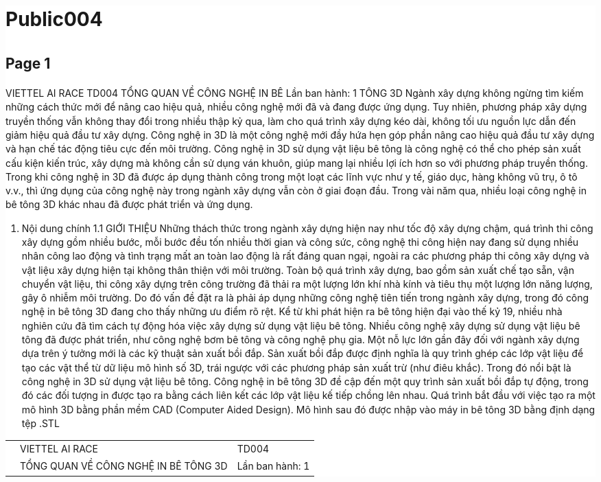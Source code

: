 # Public004

## Page 1

VIETTEL AI RACE TD004
TỔNG QUAN VỀ CÔNG NGHỆ IN BÊ
Lần ban hành: 1
TÔNG 3D
Ngành xây dựng không ngừng tìm kiếm những cách thức mới để nâng cao hiệu
quả, nhiều công nghệ mới đã và đang được ứng dụng. Tuy nhiên, phương pháp xây dựng
truyền thống vẫn không thay đổi trong nhiều thập kỷ qua, làm cho quá trình xây dựng
kéo dài, không tối ưu nguồn lực dẫn đến giảm hiệu quả đầu tư xây dựng. Công nghệ in
3D là một công nghệ mới đầy hứa hẹn góp phần nâng cao hiệu quả đầu tư xây dựng và
hạn chế tác động tiêu cực đến môi trường. Công nghệ in 3D sử dụng vật liệu bê tông là
công nghệ có thể cho phép sản xuất cấu kiện kiến trúc, xây dựng mà không cần sử dụng
ván khuôn, giúp mang lại nhiều lợi ích hơn so với phương pháp truyền thống. Trong khi
công nghệ in 3D đã được áp dụng thành công trong một loạt các lĩnh vực như y tế, giáo
dục, hàng không vũ trụ, ô tô v.v., thì ứng dụng của công nghệ này trong ngành xây dựng
vẫn còn ở giai đoạn đầu. Trong vài năm qua, nhiều loại công nghệ in bê tông 3D khác
nhau đã được phát triển và ứng dụng.
1. Nội dung chính
1.1 GIỚI THIỆU
Những thách thức trong ngành xây dựng hiện nay như tốc độ xây dựng chậm, quá
trình thi công xây dựng gồm nhiều bước, mỗi bước đều tốn nhiều thời gian và công sức,
công nghệ thi công hiện nay đang sử dụng nhiều nhân công lao động và tình trạng mất
an toàn lao động là rất đáng quan ngại, ngoài ra các phương pháp thi công xây dựng và
vật liệu xây dựng hiện tại không thân thiện với môi trường. Toàn bộ quá trình xây dựng,
bao gồm sản xuất chế tạo sẵn, vận chuyển vật liệu, thi công xây dựng trên công trường đã
thải ra một lượng lớn khí nhà kính và tiêu thụ một lượng lớn năng lượng, gây ô nhiễm
môi trường. Do đó vấn đề đặt ra là phải áp dụng những công nghệ tiên tiến trong ngành
xây dựng, trong đó công nghệ in bê tông 3D đang cho thấy những ưu điểm rõ rệt.
Kể từ khi phát hiện ra bê tông hiện đại vào thế kỷ 19, nhiều nhà nghiên cứu đã tìm cách
tự động hóa việc xây dựng sử dụng vật liệu bê tông. Nhiều công nghệ xây dựng sử dụng
vật liệu bê tông đã được phát triển, như công nghệ bơm bê tông và công nghệ phụ gia.
Một nỗ lực lớn gần đây đối với ngành xây dựng dựa trên ý tưởng mới là các kỹ thuật sản
xuất bồi đắp. Sản xuất bồi đắp được định nghĩa là quy trình ghép các lớp vật liệu để tạo
các vật thể từ dữ liệu mô hình số 3D, trái ngược với các phương pháp sản xuất trừ (như
điêu khắc). Trong đó nổi bật là công nghệ in 3D sử dụng vật liệu bê tông.
Công nghệ in bê tông 3D đề cập đến một quy trình sản xuất bồi đắp tự động, trong đó các
đối tượng in được tạo ra bằng cách liên kết các lớp vật liệu kế tiếp chồng lên nhau. Quá
trình bắt đầu với việc tạo ra một mô hình 3D bằng phần mềm CAD (Computer Aided
Design). Mô hình sau đó được nhập vào máy in bê tông 3D bằng định dạng tệp .STL

<table>
  <tbody>
    <tr>
      <td></td>
      <td>VIETTEL AI RACE</td>
      <td>TD004</td>
    </tr>
    <tr>
      <td></td>
      <td>TỔNG QUAN VỀ CÔNG NGHỆ IN BÊ
TÔNG 3D</td>
      <td>Lần ban hành: 1</td>
    </tr>
  </tbody>
</table>
